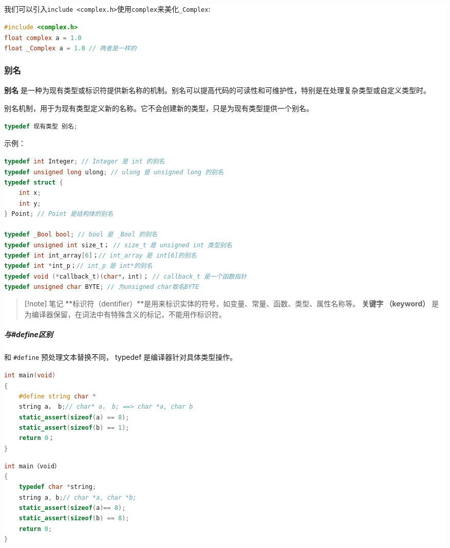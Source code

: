 我们可以引入```include <complex.h>```使用`complex`来美化`_Complex`:

```c
#include <complex.h>
float complex a = 1.0
float _Complex a = 1.0 // 两者是一样的
```

### 别名

**别名** 是一种为现有类型或标识符提供新名称的机制。别名可以提高代码的可读性和可维护性，特别是在处理复杂类型或自定义类型时。

别名机制，用于为现有类型定义新的名称。它不会创建新的类型，只是为现有类型提供一个别名。

```c
typedef 现有类型 别名;
```

示例：

```c
typedef int Integer; // Integer 是 int 的别名
typedef unsigned long ulong; // ulong 是 unsigned long 的别名
typedef struct {
    int x;
    int y;
} Point; // Point 是结构体的别名

typedef _Bool bool; // bool 是 _Bool 的别名
typedef unsigned int size_t； // size_t 是 unsigned int 类型别名
typedef int int_array[6]；// int_array 是 int[6]的别名 
typedef int *int_p；// int_p 是 int*的别名
typedef void (*callback_t)(char*，int)； // callback_t 是一个函数指针
typedef unsigned char BYTE; // 为unsigned char取名BYTE
```

>[!note] 笔记
>**标识符（dentifier）**是用来标识实体的符号，如变量、常量、函数、类型、属性名称等。
>**关键字 （keyword）** 是为编译器保留，在词法中有特殊含义的标记，不能用作标识符。

##### 与#define区别

和 `#define` 预处理文本替换不同， typedef 是编译器针对具体类型操作。

```c
int main(void)
{
	#define string char *
	string a， b;// char* a， b; ==> char *a, char b
	static_assert(sizeof(a) == 8);
	static_assert(sizeof(b) == 1);
	return 0；
}
```

```c
int main（void）
{
	typedef char *string;
	string a, b;// char *a, char *b;
	static_assert(sizeof(a)== 8);
	static_assert(sizeof(b) == 8);
	return 0;
}
```


[^1]: https://zh.cppreference.com/w/c/language/const